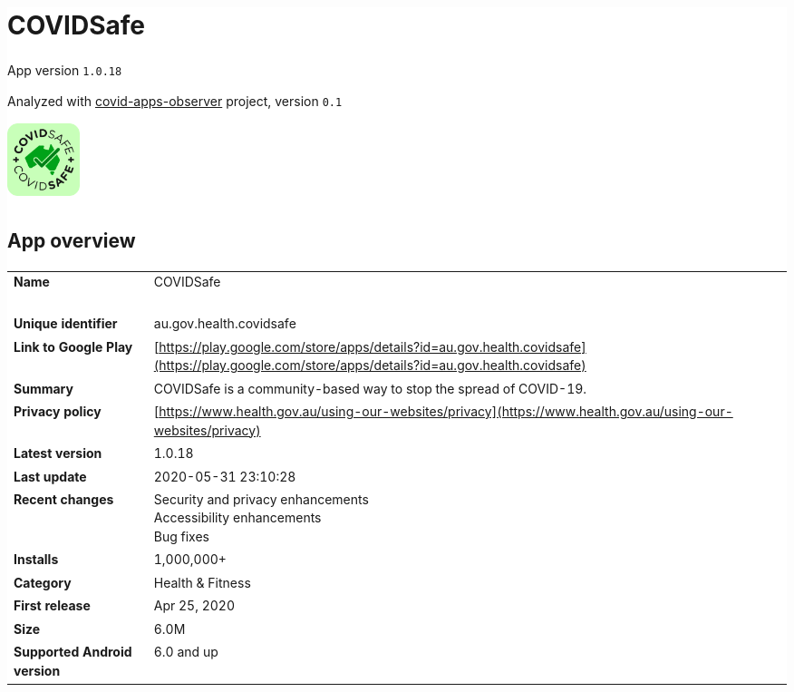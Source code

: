 # COVIDSafe
App version ``1.0.18``

Analyzed with [covid-apps-observer](http://github.com/covid-apps-observer) project, version ``0.1``

<img src="icon.png" alt="COVIDSafe icon" width="80"/>

## App overview
| | |
|-------------------------|-------------------------| 
| **Name**&nbsp;&nbsp;&nbsp;&nbsp;&nbsp;&nbsp;&nbsp;&nbsp;&nbsp;&nbsp;&nbsp;&nbsp;&nbsp;&nbsp;&nbsp;&nbsp;&nbsp;&nbsp;&nbsp;&nbsp;&nbsp;&nbsp;&nbsp;&nbsp;&nbsp;&nbsp;&nbsp;&nbsp;&nbsp;&nbsp;&nbsp;&nbsp;&nbsp;&nbsp;&nbsp;&nbsp;&nbsp;&nbsp;&nbsp;&nbsp;  | COVIDSafe |
| **Unique identifier** | au.gov.health.covidsafe |
| **Link to Google Play** | [https://play.google.com/store/apps/details?id=au.gov.health.covidsafe](https://play.google.com/store/apps/details?id=au.gov.health.covidsafe) |
| **Summary**  | COVIDSafe is a community-based way to stop the spread of COVID-19. |
| **Privacy policy** | [https://www.health.gov.au/using-our-websites/privacy](https://www.health.gov.au/using-our-websites/privacy) |
| **Latest version** | 1.0.18 |
| **Last update** | 2020-05-31 23:10:28 |
| **Recent changes** | Security and privacy enhancements<br>Accessibility enhancements<br>Bug fixes |
| **Installs**  | 1,000,000+ |
| **Category** | Health & Fitness |
| **First release** | Apr 25, 2020 |
| **Size**  | 6.0M |
| **Supported Android version**  | 6.0 and up |
